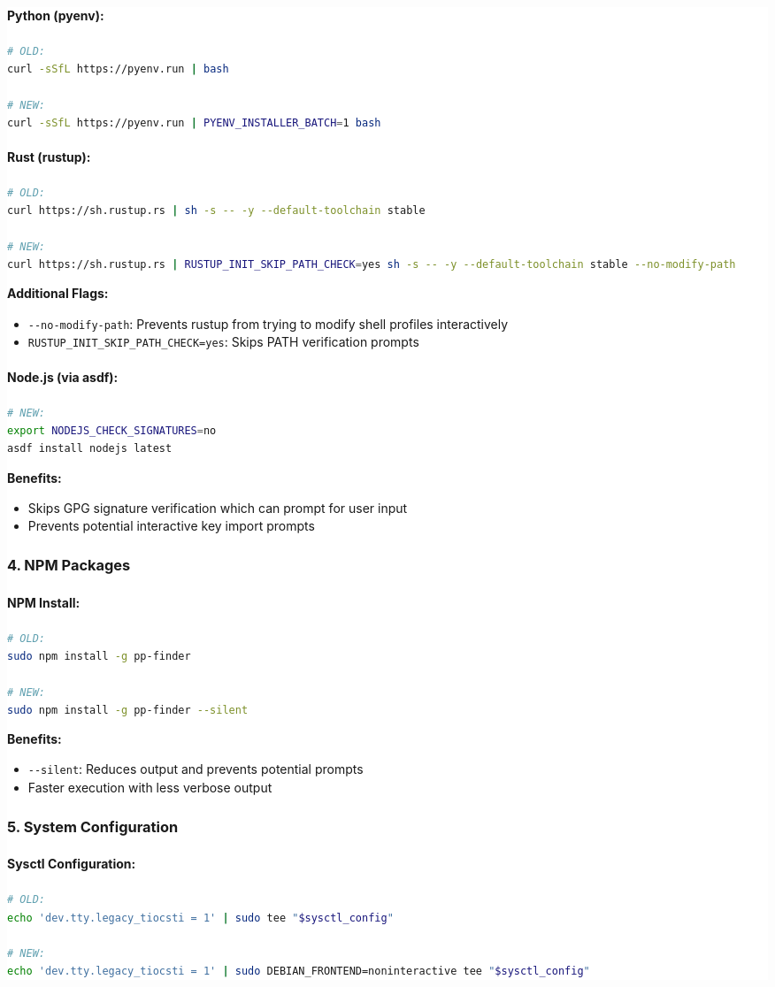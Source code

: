 #### **Python (pyenv):**
```bash
# OLD:
curl -sSfL https://pyenv.run | bash

# NEW:
curl -sSfL https://pyenv.run | PYENV_INSTALLER_BATCH=1 bash
```

#### **Rust (rustup):**
```bash
# OLD:
curl https://sh.rustup.rs | sh -s -- -y --default-toolchain stable

# NEW:
curl https://sh.rustup.rs | RUSTUP_INIT_SKIP_PATH_CHECK=yes sh -s -- -y --default-toolchain stable --no-modify-path
```

**Additional Flags:**
- `--no-modify-path`: Prevents rustup from trying to modify shell profiles interactively
- `RUSTUP_INIT_SKIP_PATH_CHECK=yes`: Skips PATH verification prompts

#### **Node.js (via asdf):**
```bash
# NEW:
export NODEJS_CHECK_SIGNATURES=no
asdf install nodejs latest
```

**Benefits:**
- Skips GPG signature verification which can prompt for user input
- Prevents potential interactive key import prompts

### **4. NPM Packages**

#### **NPM Install:**
```bash
# OLD:
sudo npm install -g pp-finder

# NEW:
sudo npm install -g pp-finder --silent
```

**Benefits:**
- `--silent`: Reduces output and prevents potential prompts
- Faster execution with less verbose output

### **5. System Configuration**

#### **Sysctl Configuration:**
```bash
# OLD:
echo 'dev.tty.legacy_tiocsti = 1' | sudo tee "$sysctl_config"

# NEW:
echo 'dev.tty.legacy_tiocsti = 1' | sudo DEBIAN_FRONTEND=noninteractive tee "$sysctl_config"
```
